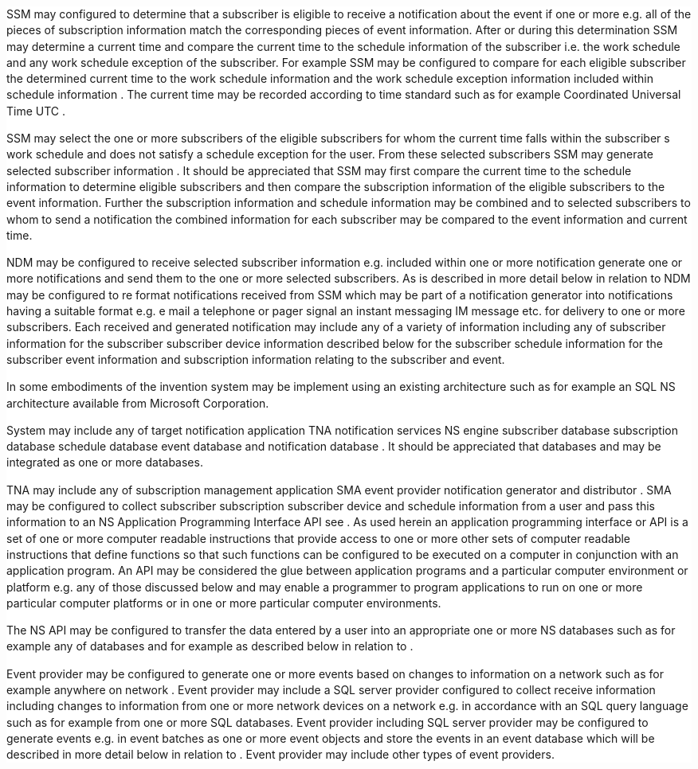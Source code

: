 SSM may configured to determine that a subscriber is eligible to receive a notification about the event if one or more e.g. all of the pieces of subscription information match the corresponding pieces of event information. After or during this determination SSM may determine a current time and compare the current time to the schedule information of the subscriber i.e. the work schedule and any work schedule exception of the subscriber. For example SSM may be configured to compare for each eligible subscriber the determined current time to the work schedule information and the work schedule exception information included within schedule information . The current time may be recorded according to time standard such as for example Coordinated Universal Time UTC .

SSM may select the one or more subscribers of the eligible subscribers for whom the current time falls within the subscriber s work schedule and does not satisfy a schedule exception for the user. From these selected subscribers SSM may generate selected subscriber information . It should be appreciated that SSM may first compare the current time to the schedule information to determine eligible subscribers and then compare the subscription information of the eligible subscribers to the event information. Further the subscription information and schedule information may be combined and to selected subscribers to whom to send a notification the combined information for each subscriber may be compared to the event information and current time.

NDM may be configured to receive selected subscriber information e.g. included within one or more notification generate one or more notifications and send them to the one or more selected subscribers. As is described in more detail below in relation to NDM may be configured to re format notifications received from SSM which may be part of a notification generator into notifications having a suitable format e.g. e mail a telephone or pager signal an instant messaging IM message etc. for delivery to one or more subscribers. Each received and generated notification may include any of a variety of information including any of subscriber information for the subscriber subscriber device information described below for the subscriber schedule information for the subscriber event information and subscription information relating to the subscriber and event.

In some embodiments of the invention system may be implement using an existing architecture such as for example an SQL NS architecture available from Microsoft Corporation.

System may include any of target notification application TNA notification services NS engine subscriber database subscription database schedule database event database and notification database . It should be appreciated that databases and may be integrated as one or more databases.

TNA may include any of subscription management application SMA event provider notification generator and distributor . SMA may be configured to collect subscriber subscription subscriber device and schedule information from a user and pass this information to an NS Application Programming Interface API see . As used herein an application programming interface or API is a set of one or more computer readable instructions that provide access to one or more other sets of computer readable instructions that define functions so that such functions can be configured to be executed on a computer in conjunction with an application program. An API may be considered the glue between application programs and a particular computer environment or platform e.g. any of those discussed below and may enable a programmer to program applications to run on one or more particular computer platforms or in one or more particular computer environments.

The NS API may be configured to transfer the data entered by a user into an appropriate one or more NS databases such as for example any of databases and for example as described below in relation to .

Event provider may be configured to generate one or more events based on changes to information on a network such as for example anywhere on network . Event provider may include a SQL server provider configured to collect receive information including changes to information from one or more network devices on a network e.g. in accordance with an SQL query language such as for example from one or more SQL databases. Event provider including SQL server provider may be configured to generate events e.g. in event batches as one or more event objects and store the events in an event database which will be described in more detail below in relation to . Event provider may include other types of event providers.
